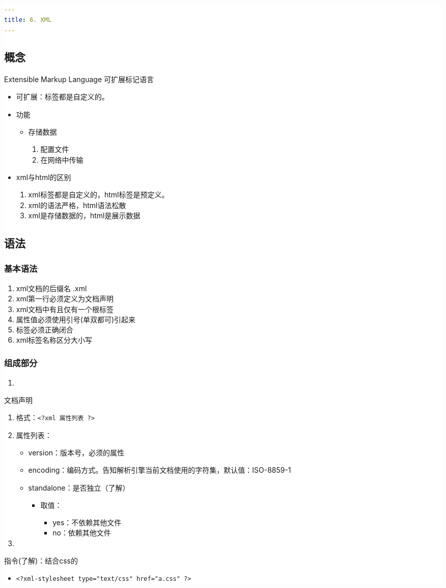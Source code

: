 ```yaml
---
title: 6. XML
---
```

## 概念

Extensible Markup Language 可扩展标记语言

- 可扩展：标签都是自定义的。
- 功能

   - 存储数据

      1. 配置文件
      2. 在网络中传输
- xml与html的区别

   1. xml标签都是自定义的，html标签是预定义。
   2. xml的语法严格，html语法松散
   3. xml是存储数据的，html是展示数据


## 语法


### 基本语法

1. xml文档的后缀名 .xml
2. xml第一行必须定义为文档声明
3. xml文档中有且仅有一个根标签
4. 属性值必须使用引号(单双都可)引起来
5. 标签必须正确闭合
6. xml标签名称区分大小写


### 组成部分

1. 
文档声明

   1. 格式：`<?xml 属性列表 ?>`
   2. 属性列表：

      - version：版本号，必须的属性
      - encoding：编码方式。告知解析引擎当前文档使用的字符集，默认值：ISO-8859-1
      - standalone：是否独立（了解）

         - 取值：

            - yes：不依赖其他文件
            - no：依赖其他文件
2. 
指令(了解)：结合css的<br />
* `<?xml-stylesheet type="text/css" href="a.css" ?>`
